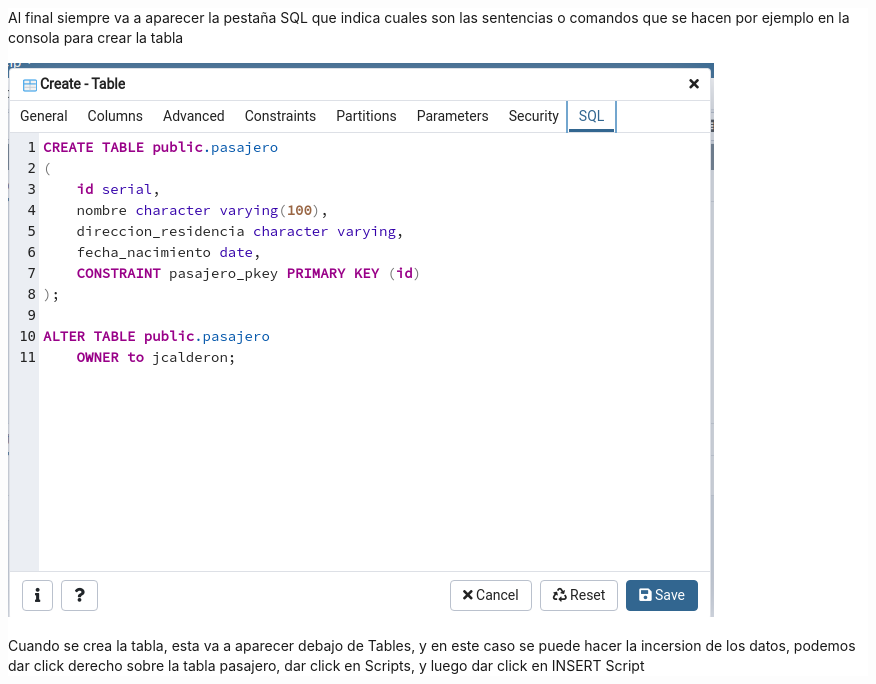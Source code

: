 Al final siempre va a aparecer la pestaña SQL que indica cuales son las sentencias o comandos que se hacen por ejemplo en la consola para crear la tabla 

![/assets/7.png](/assets/7.png)

Cuando se crea la tabla, esta va a aparecer debajo de Tables, y en este caso se puede hacer la incersion de los datos, podemos dar click derecho sobre la tabla pasajero, dar click en Scripts, y luego dar click en INSERT Script
